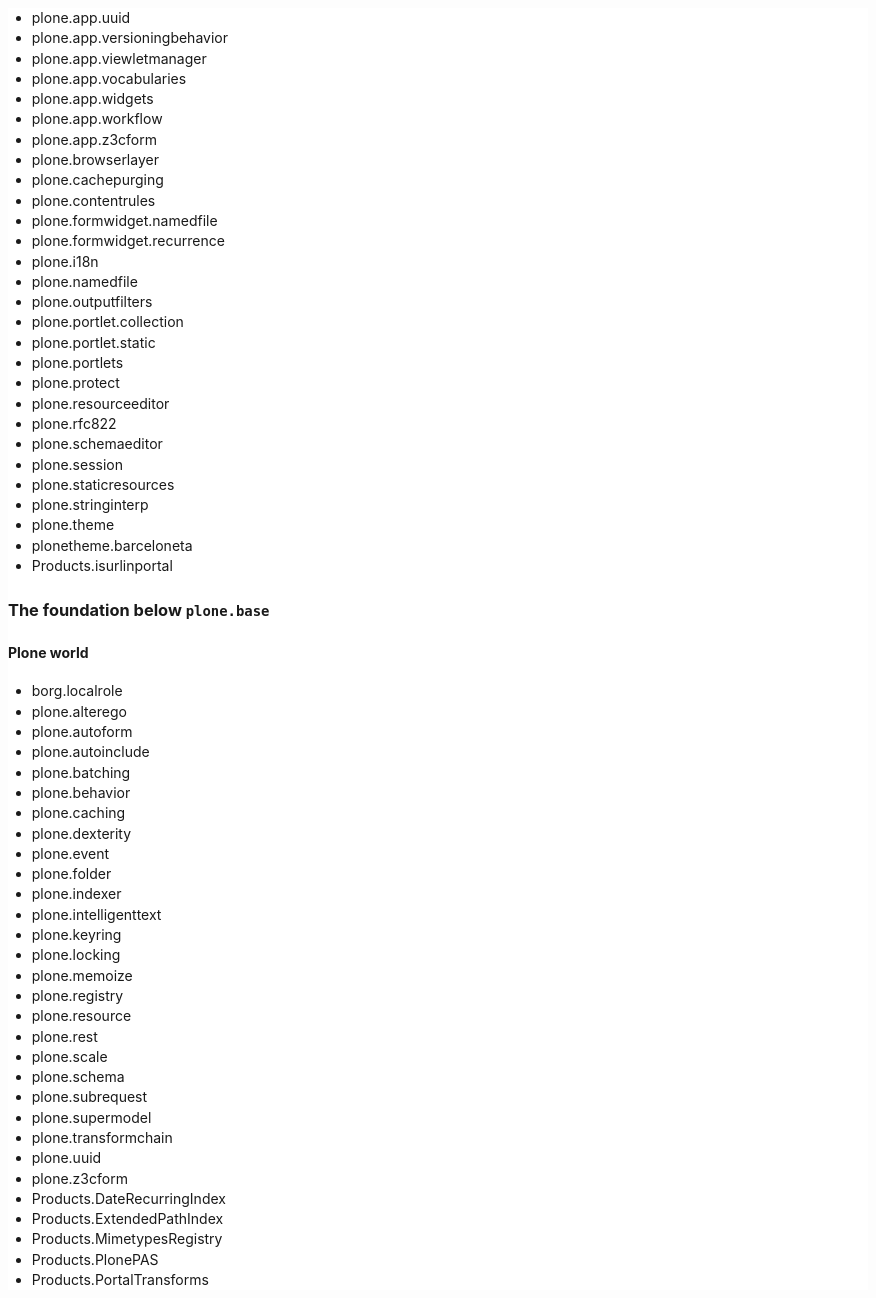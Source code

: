 -   plone.app.uuid
-   plone.app.versioningbehavior
-   plone.app.viewletmanager
-   plone.app.vocabularies
-   plone.app.widgets
-   plone.app.workflow
-   plone.app.z3cform
-   plone.browserlayer
-   plone.cachepurging
-   plone.contentrules
-   plone.formwidget.namedfile
-   plone.formwidget.recurrence
-   plone.i18n
-   plone.namedfile
-   plone.outputfilters
-   plone.portlet.collection
-   plone.portlet.static
-   plone.portlets
-   plone.protect
-   plone.resourceeditor
-   plone.rfc822
-   plone.schemaeditor
-   plone.session
-   plone.staticresources
-   plone.stringinterp
-   plone.theme
-   plonetheme.barceloneta
-   Products.isurlinportal


### The foundation below `plone.base`


#### Plone world

-   borg.localrole
-   plone.alterego
-   plone.autoform
-   plone.autoinclude
-   plone.batching
-   plone.behavior
-   plone.caching
-   plone.dexterity
-   plone.event
-   plone.folder
-   plone.indexer
-   plone.intelligenttext
-   plone.keyring
-   plone.locking
-   plone.memoize
-   plone.registry
-   plone.resource
-   plone.rest
-   plone.scale
-   plone.schema
-   plone.subrequest
-   plone.supermodel
-   plone.transformchain
-   plone.uuid
-   plone.z3cform
-   Products.DateRecurringIndex
-   Products.ExtendedPathIndex
-   Products.MimetypesRegistry
-   Products.PlonePAS
-   Products.PortalTransforms